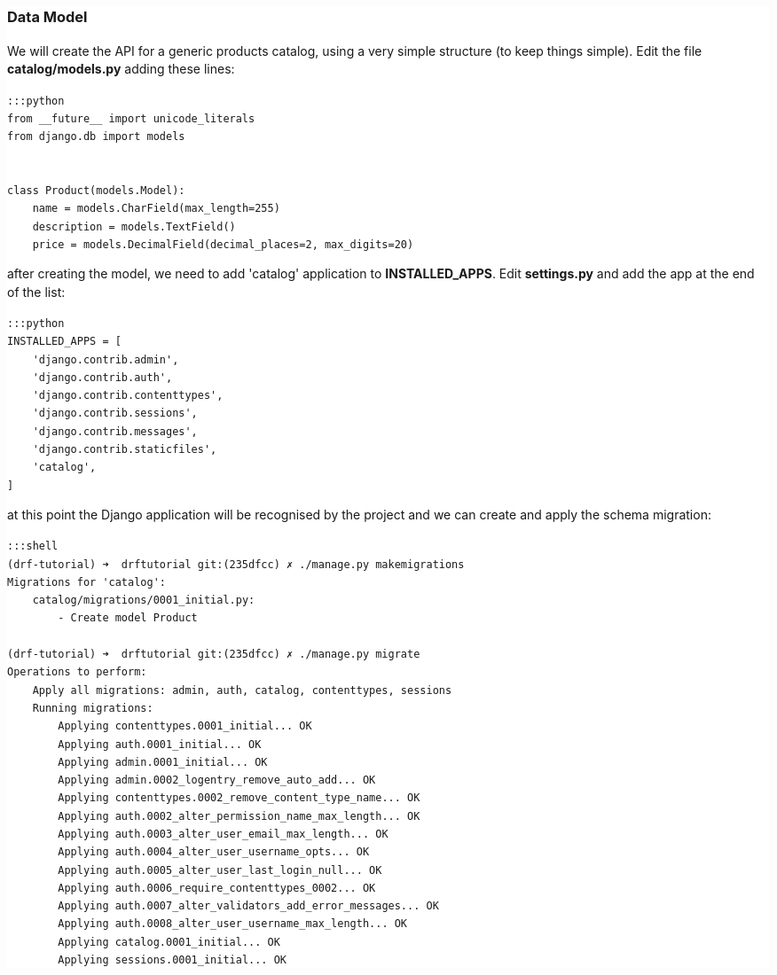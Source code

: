 ### Data Model

We will create the API for a generic products catalog, using a very
simple structure (to keep things simple). Edit the file
**catalog/models.py** adding these lines:

    :::python
    from __future__ import unicode_literals
    from django.db import models


    class Product(models.Model):
        name = models.CharField(max_length=255)
        description = models.TextField()
        price = models.DecimalField(decimal_places=2, max_digits=20)

after creating the model, we need to add 'catalog' application to
**INSTALLED\_APPS**. Edit **settings.py** and add the app at the end of
the list:

    :::python
    INSTALLED_APPS = [
        'django.contrib.admin',
        'django.contrib.auth',
        'django.contrib.contenttypes',
        'django.contrib.sessions',
        'django.contrib.messages',
        'django.contrib.staticfiles',
        'catalog',
    ]

at this point the Django application will be recognised by the project
and we can create and apply the schema migration:

    :::shell
    (drf-tutorial) ➜  drftutorial git:(235dfcc) ✗ ./manage.py makemigrations
    Migrations for 'catalog':
        catalog/migrations/0001_initial.py:
            - Create model Product

    (drf-tutorial) ➜  drftutorial git:(235dfcc) ✗ ./manage.py migrate
    Operations to perform:
        Apply all migrations: admin, auth, catalog, contenttypes, sessions
        Running migrations:
            Applying contenttypes.0001_initial... OK
            Applying auth.0001_initial... OK
            Applying admin.0001_initial... OK
            Applying admin.0002_logentry_remove_auto_add... OK
            Applying contenttypes.0002_remove_content_type_name... OK
            Applying auth.0002_alter_permission_name_max_length... OK
            Applying auth.0003_alter_user_email_max_length... OK
            Applying auth.0004_alter_user_username_opts... OK
            Applying auth.0005_alter_user_last_login_null... OK
            Applying auth.0006_require_contenttypes_0002... OK
            Applying auth.0007_alter_validators_add_error_messages... OK
            Applying auth.0008_alter_user_username_max_length... OK
            Applying catalog.0001_initial... OK
            Applying sessions.0001_initial... OK
